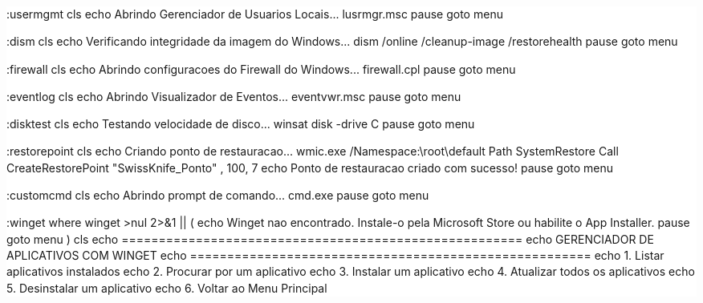 :usermgmt
cls
echo Abrindo Gerenciador de Usuarios Locais...
lusrmgr.msc
pause
goto menu

:dism
cls
echo Verificando integridade da imagem do Windows...
dism /online /cleanup-image /restorehealth
pause
goto menu

:firewall
cls
echo Abrindo configuracoes do Firewall do Windows...
firewall.cpl
pause
goto menu

:eventlog
cls
echo Abrindo Visualizador de Eventos...
eventvwr.msc
pause
goto menu

:disktest
cls
echo Testando velocidade de disco...
winsat disk -drive C
pause
goto menu

:restorepoint
cls
echo Criando ponto de restauracao...
wmic.exe /Namespace:\\root\default Path SystemRestore Call CreateRestorePoint "SwissKnife_Ponto" , 100, 7
echo Ponto de restauracao criado com sucesso!
pause
goto menu

:customcmd
cls
echo Abrindo prompt de comando...
cmd.exe
pause
goto menu

:winget
where winget >nul 2>&1 || (
    echo Winget nao encontrado. Instale-o pela Microsoft Store ou habilite o App Installer.
    pause
    goto menu
)
cls
echo ======================================================
echo       GERENCIADOR DE APLICATIVOS COM WINGET
echo ======================================================
echo 1. Listar aplicativos instalados
echo 2. Procurar por um aplicativo
echo 3. Instalar um aplicativo
echo 4. Atualizar todos os aplicativos
echo 5. Desinstalar um aplicativo
echo 6. Voltar ao Menu Principal